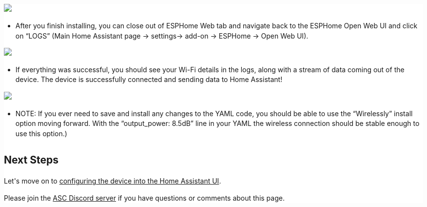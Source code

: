 <img src="../../images/ESPHome_web_connect_install_success.png" width="600">
 
-	 After you finish installing, you can close out of ESPHome Web tab and navigate back to the ESPHome Open Web UI and click on “LOGS” (Main Home Assistant page -> settings-> add-on -> ESPHome -> Open Web UI).

<img src="../../images/ESPHome_mat_yaml_logs.png" width="600"> 
 
-	 If everything was successful, you should see your Wi-Fi details in the logs, along with a stream of data coming out of the device. The device is successfully connected and sending data to Home Assistant!

<img src="../../images/ESPHome_mat_yaml_logs_wifi.png" width="600"> 
 
-	NOTE: If you ever need to save and install any changes to the YAML code, you should be able to use the “Wirelessly” install option moving forward. With the “output_power: 8.5dB” line in your YAML the wireless connection should be stable enough to use this option.)

## Next Steps
Let's move on to [configuring the device into the Home Assistant UI](https://appliedsensorco.github.io/Manual-Installation/HAintegration.html).

Please join the [ASC Discord server](https://discord.gg/cB9P6NmYJg) if you have questions or comments about this page.
